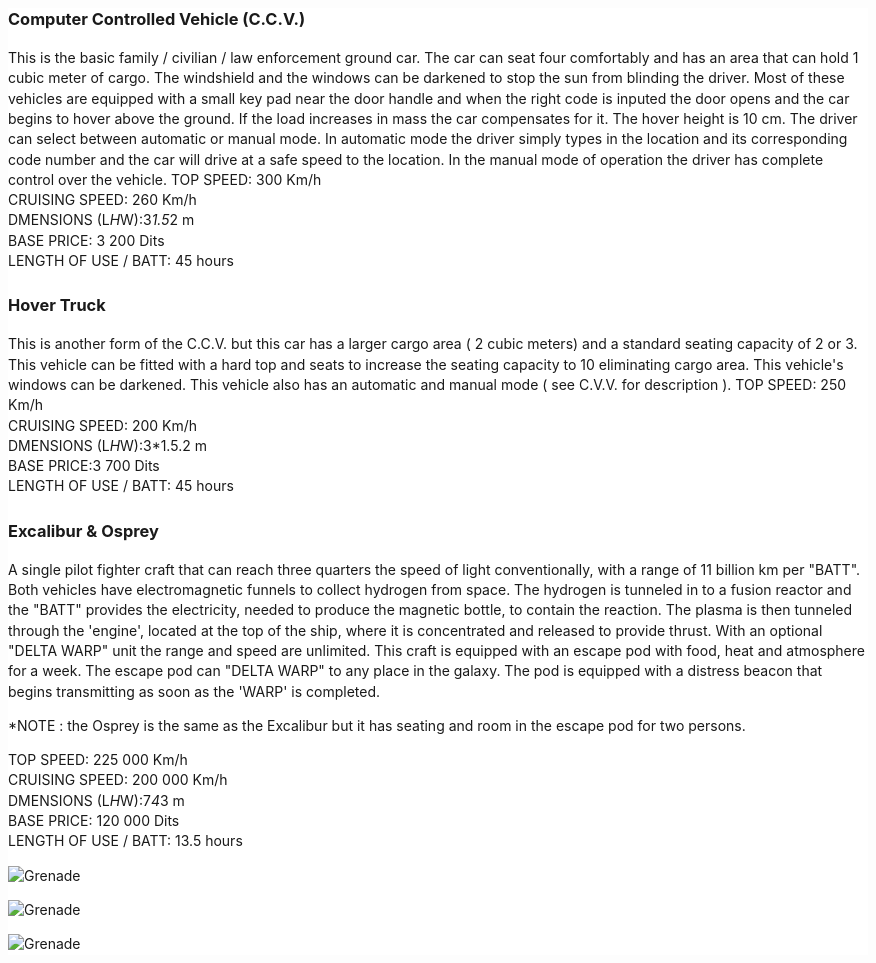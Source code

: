 ### Computer Controlled Vehicle (C.C.V.)
This is the basic family / civilian / law enforcement ground car. The car can seat four comfortably and has an  area that can hold 1 cubic meter of cargo. The windshield and the windows can be darkened to stop the sun from  blinding the driver. Most of these vehicles are equipped with a small key pad near the door handle and when the  right code is inputed the door opens and the car begins to hover above the ground. If the load increases in mass  the car compensates for it. The hover height is 10 cm. The driver can select between automatic or manual mode. In  automatic mode the driver simply types in the location and its corresponding code number and the car will drive at  a safe speed to the location. In the manual mode of operation the driver has complete control over the vehicle.
TOP SPEED: 300 Km/h<br>
CRUISING SPEED: 260 Km/h<br>
DMENSIONS (L*H*W):3*1.5*2 m<br>
BASE PRICE: 3 200 Dits<br>
LENGTH OF USE / BATT: 45 hours  <br>

### Hover Truck
This is another form of the C.C.V. but this car has a larger cargo area ( 2 cubic meters) and a standard seating  capacity of 2 or 3. This vehicle can be fitted with a hard top and seats to increase the seating capacity to 10  eliminating cargo area. This vehicle's windows can be darkened. This vehicle also has an automatic and manual mode  ( see C.V.V. for description ).
TOP SPEED: 250 Km/h<br>
CRUISING SPEED: 200 Km/h<br>
DMENSIONS (L*H*W):3*1.5.2 m<br>
BASE PRICE:3 700 Dits<br>
LENGTH OF USE / BATT: 45 hours<br>

### Excalibur & Osprey
A single pilot fighter craft that can reach three quarters the speed of light conventionally, with a range of 11  billion km per "BATT". Both vehicles have electromagnetic funnels to collect hydrogen from space. The hydrogen is  tunneled in to a fusion reactor and the "BATT" provides the electricity, needed to produce the magnetic bottle, to  contain the reaction. The plasma is then tunneled through the 'engine', located at the top of the ship, where it is  concentrated and released to provide thrust.  With an optional "DELTA WARP" unit the range and speed are unlimited.  This craft is equipped with an escape pod with food, heat and atmosphere for a week.  The escape pod can "DELTA  WARP" to any place in the galaxy. The pod is equipped with a distress beacon that begins transmitting as soon as  the 'WARP' is completed.

<div class="note">
*NOTE : the Osprey is the same as the Excalibur but it has seating and room in the escape  pod for two persons.</div>

TOP SPEED: 225 000 Km/h<br>
CRUISING SPEED: 200 000 Km/h<br>
DMENSIONS (L*H*W):7*4*3 m<br>
BASE PRICE: 120 000 Dits<br>
LENGTH OF USE / BATT: 13.5 hours  <br>

![Grenade](/images/KBTFRONT.jpg)</p>
![Grenade](/images/KBTSIDE.jpg)</p>
![Grenade](/images/KBTTOP.jpg)</p>
